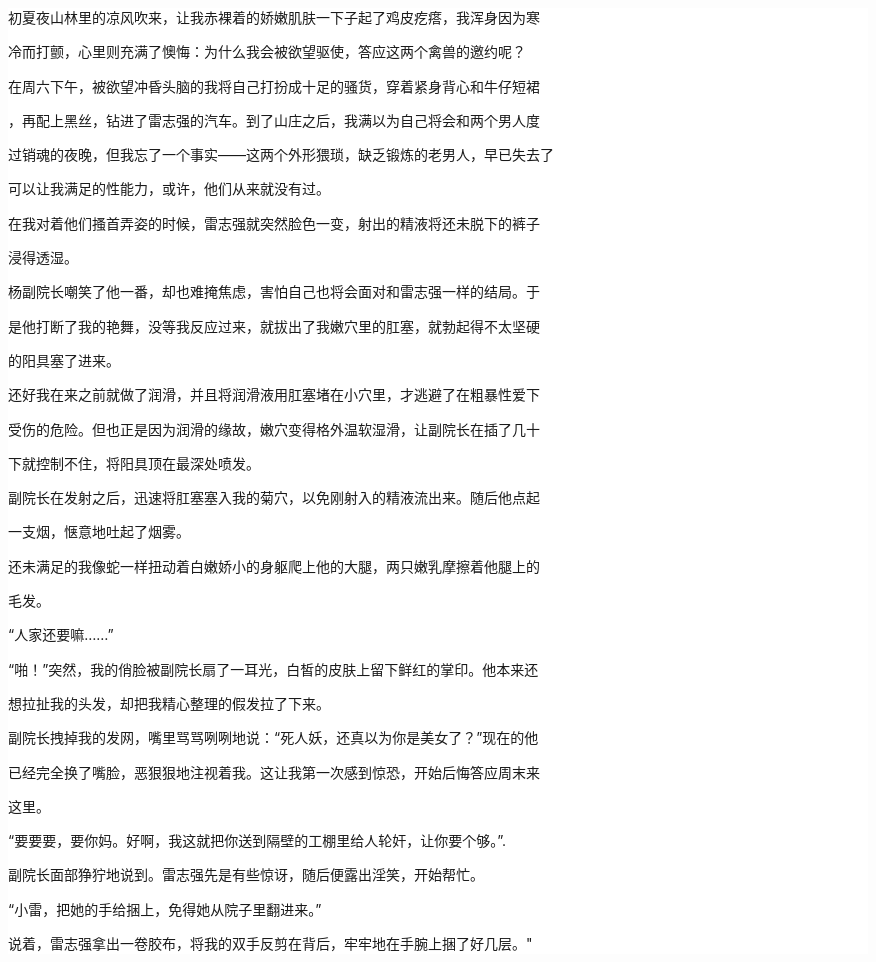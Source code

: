 
初夏夜山林里的凉风吹来，让我赤裸着的娇嫩肌肤一下子起了鸡皮疙瘩，我浑身因为寒

冷而打颤，心里则充满了懊悔：为什么我会被欲望驱使，答应这两个禽兽的邀约呢？

在周六下午，被欲望冲昏头脑的我将自己打扮成十足的骚货，穿着紧身背心和牛仔短裙

，再配上黑丝，钻进了雷志强的汽车。到了山庄之后，我满以为自己将会和两个男人度

过销魂的夜晚，但我忘了一个事实——这两个外形猥琐，缺乏锻炼的老男人，早已失去了

可以让我满足的性能力，或许，他们从来就没有过。



在我对着他们搔首弄姿的时候，雷志强就突然脸色一变，射出的精液将还未脱下的裤子

浸得透湿。

杨副院长嘲笑了他一番，却也难掩焦虑，害怕自己也将会面对和雷志强一样的结局。于

是他打断了我的艳舞，没等我反应过来，就拔出了我嫩穴里的肛塞，就勃起得不太坚硬

的阳具塞了进来。

还好我在来之前就做了润滑，并且将润滑液用肛塞堵在小穴里，才逃避了在粗暴性爱下

受伤的危险。但也正是因为润滑的缘故，嫩穴变得格外温软湿滑，让副院长在插了几十

下就控制不住，将阳具顶在最深处喷发。



副院长在发射之后，迅速将肛塞塞入我的菊穴，以免刚射入的精液流出来。随后他点起

一支烟，惬意地吐起了烟雾。

还未满足的我像蛇一样扭动着白嫩娇小的身躯爬上他的大腿，两只嫩乳摩擦着他腿上的

毛发。



“人家还要嘛……”

“啪！”突然，我的俏脸被副院长扇了一耳光，白皙的皮肤上留下鲜红的掌印。他本来还

想拉扯我的头发，却把我精心整理的假发拉了下来。

副院长拽掉我的发网，嘴里骂骂咧咧地说：“死人妖，还真以为你是美女了？”现在的他

已经完全换了嘴脸，恶狠狠地注视着我。这让我第一次感到惊恐，开始后悔答应周末来

这里。



“要要要，要你妈。好啊，我这就把你送到隔壁的工棚里给人轮奸，让你要个够。”.



副院长面部狰狞地说到。雷志强先是有些惊讶，随后便露出淫笑，开始帮忙。



“小雷，把她的手给捆上，免得她从院子里翻进来。”

说着，雷志强拿出一卷胶布，将我的双手反剪在背后，牢牢地在手腕上捆了好几层。"


